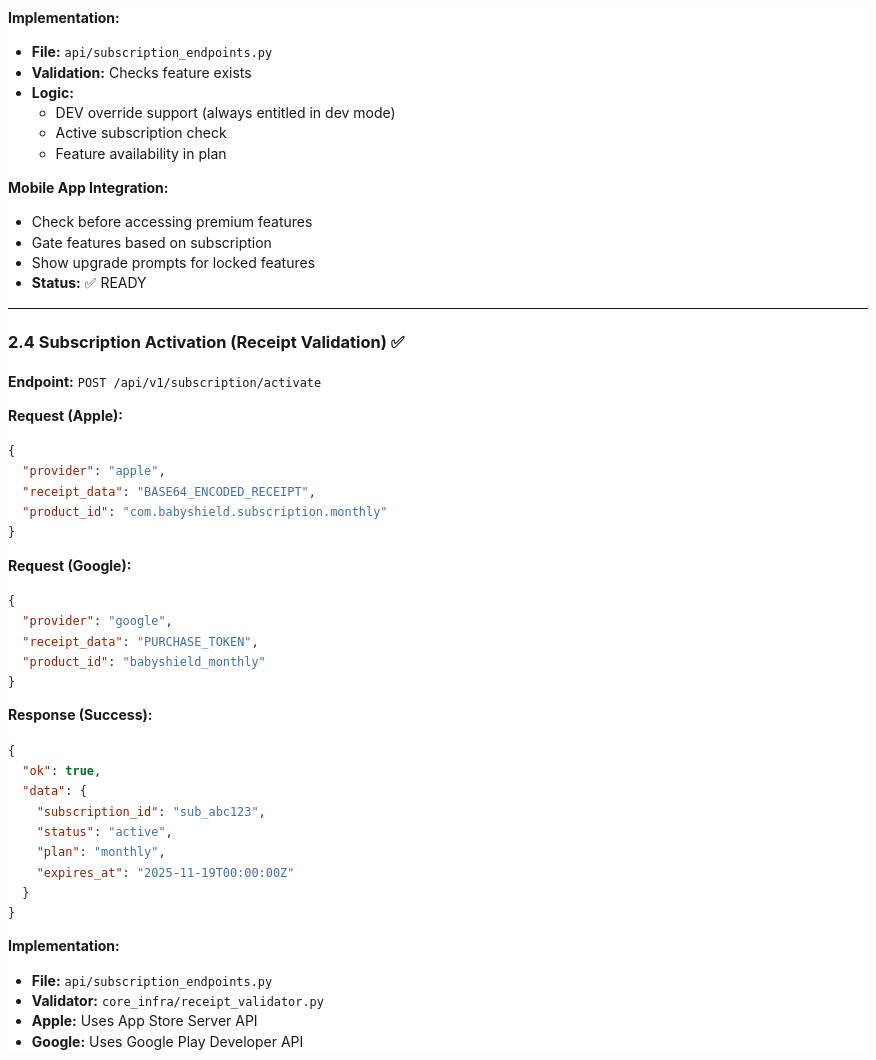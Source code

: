 **Implementation:**
- **File:** `api/subscription_endpoints.py`
- **Validation:** Checks feature exists
- **Logic:** 
  - DEV override support (always entitled in dev mode)
  - Active subscription check
  - Feature availability in plan

**Mobile App Integration:**
- Check before accessing premium features
- Gate features based on subscription
- Show upgrade prompts for locked features
- **Status:** ✅ READY

---

### 2.4 Subscription Activation (Receipt Validation) ✅

**Endpoint:** `POST /api/v1/subscription/activate`

**Request (Apple):**
```json
{
  "provider": "apple",
  "receipt_data": "BASE64_ENCODED_RECEIPT",
  "product_id": "com.babyshield.subscription.monthly"
}
```

**Request (Google):**
```json
{
  "provider": "google",
  "receipt_data": "PURCHASE_TOKEN",
  "product_id": "babyshield_monthly"
}
```

**Response (Success):**
```json
{
  "ok": true,
  "data": {
    "subscription_id": "sub_abc123",
    "status": "active",
    "plan": "monthly",
    "expires_at": "2025-11-19T00:00:00Z"
  }
}
```

**Implementation:**
- **File:** `api/subscription_endpoints.py`
- **Validator:** `core_infra/receipt_validator.py`
- **Apple:** Uses App Store Server API
- **Google:** Uses Google Play Developer API
